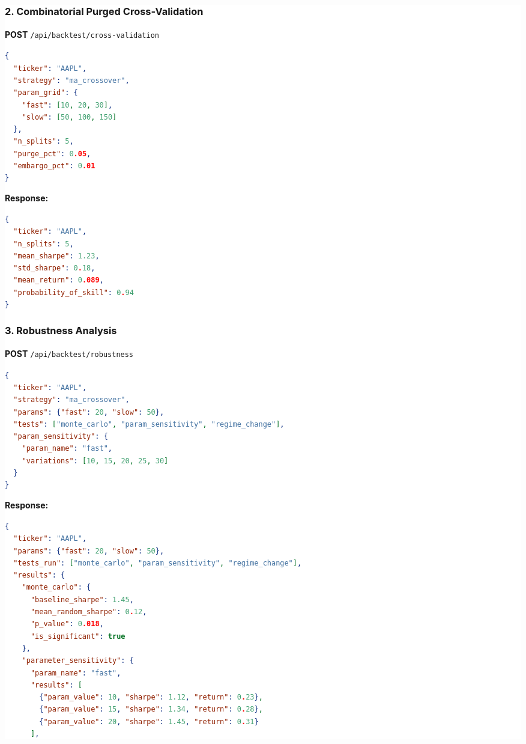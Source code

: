 ### 2. Combinatorial Purged Cross-Validation

**POST** `/api/backtest/cross-validation`

```json
{
  "ticker": "AAPL",
  "strategy": "ma_crossover",
  "param_grid": {
    "fast": [10, 20, 30],
    "slow": [50, 100, 150]
  },
  "n_splits": 5,
  "purge_pct": 0.05,
  "embargo_pct": 0.01
}
```

**Response:**
```json
{
  "ticker": "AAPL",
  "n_splits": 5,
  "mean_sharpe": 1.23,
  "std_sharpe": 0.18,
  "mean_return": 0.089,
  "probability_of_skill": 0.94
}
```

### 3. Robustness Analysis

**POST** `/api/backtest/robustness`

```json
{
  "ticker": "AAPL",
  "strategy": "ma_crossover",
  "params": {"fast": 20, "slow": 50},
  "tests": ["monte_carlo", "param_sensitivity", "regime_change"],
  "param_sensitivity": {
    "param_name": "fast",
    "variations": [10, 15, 20, 25, 30]
  }
}
```

**Response:**
```json
{
  "ticker": "AAPL",
  "params": {"fast": 20, "slow": 50},
  "tests_run": ["monte_carlo", "param_sensitivity", "regime_change"],
  "results": {
    "monte_carlo": {
      "baseline_sharpe": 1.45,
      "mean_random_sharpe": 0.12,
      "p_value": 0.018,
      "is_significant": true
    },
    "parameter_sensitivity": {
      "param_name": "fast",
      "results": [
        {"param_value": 10, "sharpe": 1.12, "return": 0.23},
        {"param_value": 15, "sharpe": 1.34, "return": 0.28},
        {"param_value": 20, "sharpe": 1.45, "return": 0.31}
      ],
```